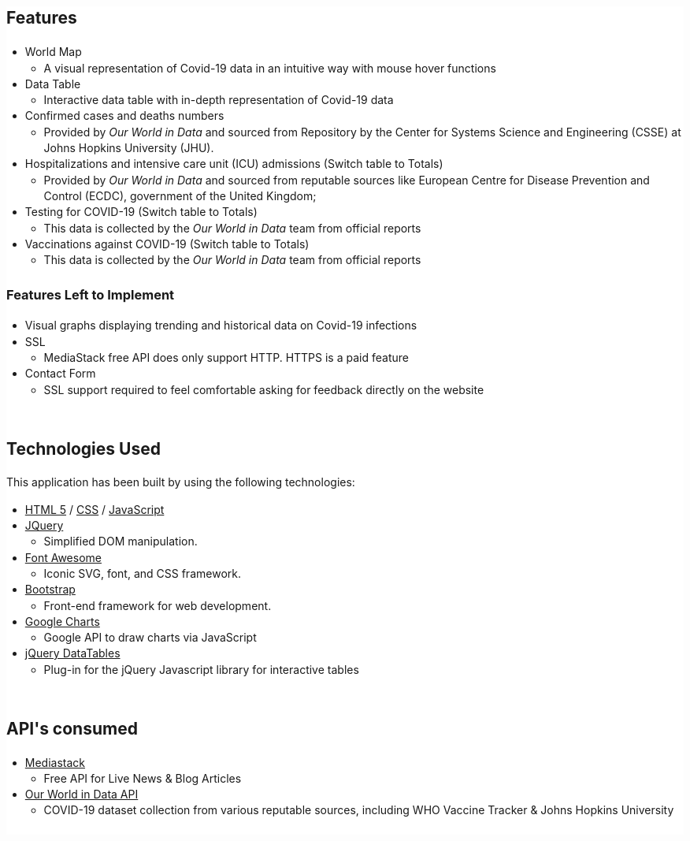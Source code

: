 ## Features

- World Map
  - A visual representation of Covid-19 data in an intuitive way with mouse hover functions
- Data Table
  - Interactive data table with in-depth representation of Covid-19 data
- Confirmed cases and deaths numbers
  - Provided by _Our World in Data_ and sourced from Repository by the Center for Systems Science and Engineering (CSSE) at Johns Hopkins University (JHU).
- Hospitalizations and intensive care unit (ICU) admissions (Switch table to Totals)
  - Provided by _Our World in Data_ and sourced from reputable sources like European Centre for Disease Prevention and Control (ECDC), government of the United Kingdom;
- Testing for COVID-19 (Switch table to Totals)
  - This data is collected by the _Our World in Data_ team from official reports
- Vaccinations against COVID-19 (Switch table to Totals)
  - This data is collected by the _Our World in Data_ team from official reports

### Features Left to Implement

- Visual graphs displaying trending and historical data on Covid-19 infections
- SSL
  - MediaStack free API does only support HTTP. HTTPS is a paid feature
- Contact Form
  - SSL support required to feel comfortable asking for feedback directly on the website
    <br><br>

## Technologies Used

This application has been built by using the following technologies:

- [HTML 5](https://www.w3.org/TR/2008/WD-html5-20080122/) / [CSS](https://www.w3.org/Style/CSS/Overview.en.html) / [JavaScript](https://262.ecma-international.org/10.0/index.html)
- [JQuery](https://jquery.com)
  - Simplified DOM manipulation.
- [Font Awesome](https://fontawesome.com/)
  - Iconic SVG, font, and CSS framework.
- [Bootstrap](https://getbootstrap.com/)
  - Front-end framework for web development.
- [Google Charts](https://developers.google.com/chart)
  - Google API to draw charts via JavaScript
- [jQuery DataTables](https://datatables.net/)
  - Plug-in for the jQuery Javascript library for interactive tables
    <br><br>

## API's consumed

- [Mediastack](https://mediastack.com/)
  - Free API for Live News & Blog Articles
- [Our World in Data API](https://github.com/owid/covid-19-data)
  - COVID-19 dataset collection from various reputable sources, including WHO Vaccine Tracker & Johns Hopkins University
    <br><br>
